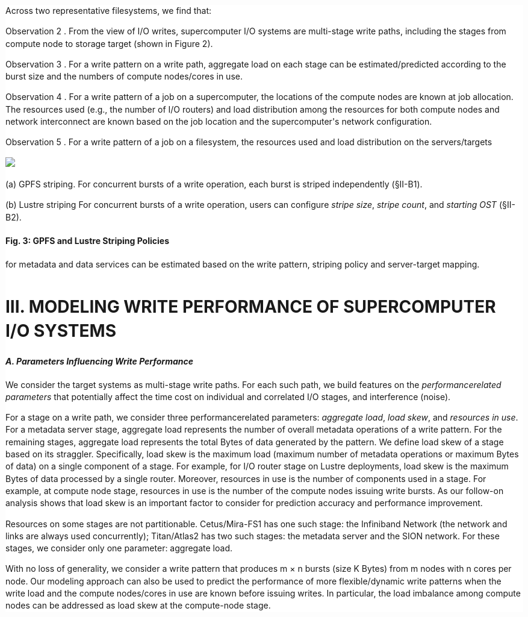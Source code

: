 Across two representative filesystems, we find that:

Observation 2 . From the view of I/O writes, supercomputer I/O systems are multi-stage write paths, including the stages from compute node to storage target (shown in Figure 2).

Observation 3 . For a write pattern on a write path, aggregate load on each stage can be estimated/predicted according to the burst size and the numbers of compute nodes/cores in use.

Observation 4 . For a write pattern of a job on a supercomputer, the locations of the compute nodes are known at job allocation. The resources used (e.g., the number of I/O routers) and load distribution among the resources for both compute nodes and network interconnect are known based on the job location and the supercomputer's network configuration.

Observation 5 . For a write pattern of a job on a filesystem, the resources used and load distribution on the servers/targets

![](_page_3_Figure_0.png)

(a) GPFS striping. For concurrent bursts of a write operation, each burst is striped independently (§II-B1).

(b) Lustre striping For concurrent bursts of a write operation, users can configure *stripe size*, *stripe count*, and *starting OST* (§II-B2).

#### Fig. 3: GPFS and Lustre Striping Policies

for metadata and data services can be estimated based on the write pattern, striping policy and server-target mapping.

# III. MODELING WRITE PERFORMANCE OF SUPERCOMPUTER I/O SYSTEMS

#### *A. Parameters Influencing Write Performance*

We consider the target systems as multi-stage write paths. For each such path, we build features on the *performancerelated parameters* that potentially affect the time cost on individual and correlated I/O stages, and interference (noise).

For a stage on a write path, we consider three performancerelated parameters: *aggregate load*, *load skew*, and *resources in use*. For a metadata server stage, aggregate load represents the number of overall metadata operations of a write pattern. For the remaining stages, aggregate load represents the total Bytes of data generated by the pattern. We define load skew of a stage based on its straggler. Specifically, load skew is the maximum load (maximum number of metadata operations or maximum Bytes of data) on a single component of a stage. For example, for I/O router stage on Lustre deployments, load skew is the maximum Bytes of data processed by a single router. Moreover, resources in use is the number of components used in a stage. For example, at compute node stage, resources in use is the number of the compute nodes issuing write bursts. As our follow-on analysis shows that load skew is an important factor to consider for prediction accuracy and performance improvement.

Resources on some stages are not partitionable. Cetus/Mira-FS1 has one such stage: the Infiniband Network (the network and links are always used concurrently); Titan/Atlas2 has two such stages: the metadata server and the SION network. For these stages, we consider only one parameter: aggregate load.

With no loss of generality, we consider a write pattern that produces m × n bursts (size K Bytes) from m nodes with n cores per node. Our modeling approach can also be used to predict the performance of more flexible/dynamic write patterns when the write load and the compute nodes/cores in use are known before issuing writes. In particular, the load imbalance among compute nodes can be addressed as load skew at the compute-node stage.
